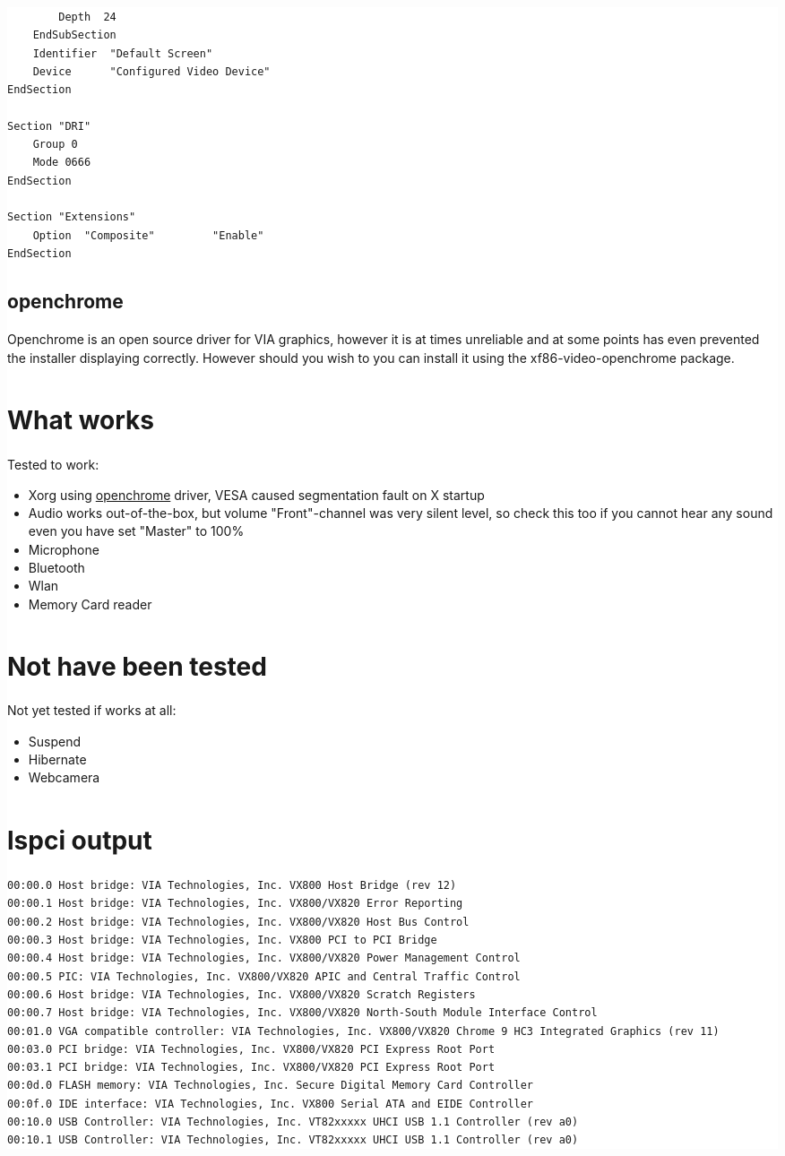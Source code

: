 ```
		Depth  24
	EndSubSection
	Identifier	"Default Screen"
	Device		"Configured Video Device"
EndSection

Section "DRI"
	Group 0
	Mode 0666
EndSection

Section "Extensions"
	Option	"Composite"			"Enable"
EndSection
```

## openchrome

Openchrome is an open source driver for VIA graphics, however it is at times unreliable and at some points has even prevented the installer displaying correctly. However should you wish to you can install it using the xf86-video-openchrome package.

# What works

Tested to work:

*   Xorg using [openchrome](/index.php/Openchrome "Openchrome") driver, VESA caused segmentation fault on X startup
*   Audio works out-of-the-box, but volume "Front"-channel was very silent level, so check this too if you cannot hear any sound even you have set "Master" to 100%
*   Microphone
*   Bluetooth
*   Wlan
*   Memory Card reader

# Not have been tested

Not yet tested if works at all:

*   Suspend
*   Hibernate
*   Webcamera

# lspci output

```
00:00.0 Host bridge: VIA Technologies, Inc. VX800 Host Bridge (rev 12)
00:00.1 Host bridge: VIA Technologies, Inc. VX800/VX820 Error Reporting
00:00.2 Host bridge: VIA Technologies, Inc. VX800/VX820 Host Bus Control
00:00.3 Host bridge: VIA Technologies, Inc. VX800 PCI to PCI Bridge
00:00.4 Host bridge: VIA Technologies, Inc. VX800/VX820 Power Management Control
00:00.5 PIC: VIA Technologies, Inc. VX800/VX820 APIC and Central Traffic Control
00:00.6 Host bridge: VIA Technologies, Inc. VX800/VX820 Scratch Registers
00:00.7 Host bridge: VIA Technologies, Inc. VX800/VX820 North-South Module Interface Control
00:01.0 VGA compatible controller: VIA Technologies, Inc. VX800/VX820 Chrome 9 HC3 Integrated Graphics (rev 11)
00:03.0 PCI bridge: VIA Technologies, Inc. VX800/VX820 PCI Express Root Port
00:03.1 PCI bridge: VIA Technologies, Inc. VX800/VX820 PCI Express Root Port
00:0d.0 FLASH memory: VIA Technologies, Inc. Secure Digital Memory Card Controller
00:0f.0 IDE interface: VIA Technologies, Inc. VX800 Serial ATA and EIDE Controller
00:10.0 USB Controller: VIA Technologies, Inc. VT82xxxxx UHCI USB 1.1 Controller (rev a0)
00:10.1 USB Controller: VIA Technologies, Inc. VT82xxxxx UHCI USB 1.1 Controller (rev a0)
```